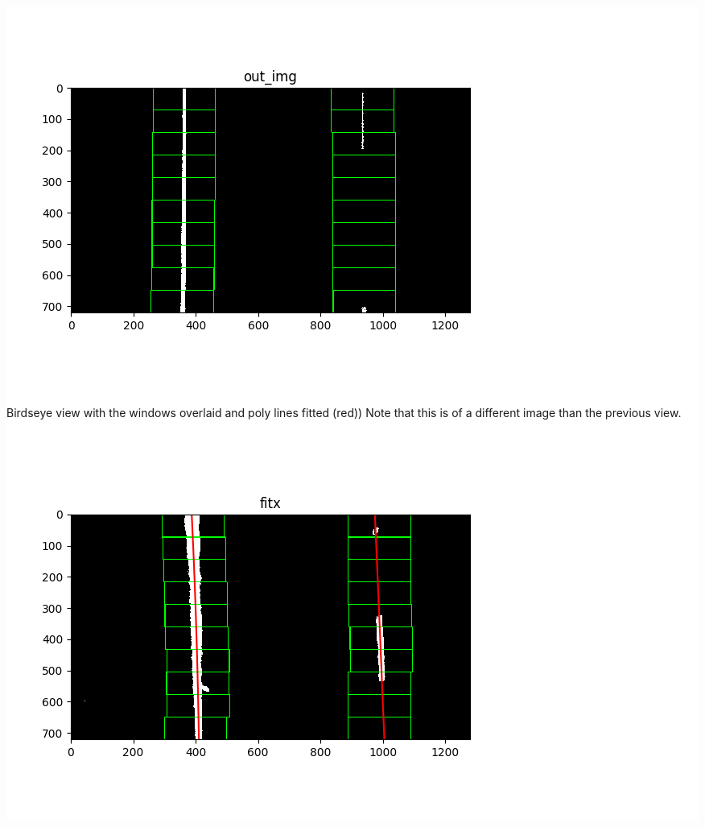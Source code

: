 ![windows_image](https://github.com/Geordio/CarND-Advanced-Lane-Lines/blob/master/output_images/window.png)

Birdseye view with the windows overlaid and poly lines fitted (red)) Note that this is of a different image than the previous view.

![poly](https://github.com/Geordio/CarND-Advanced-Lane-Lines/blob/master/output_images/output_with_poly.png)
